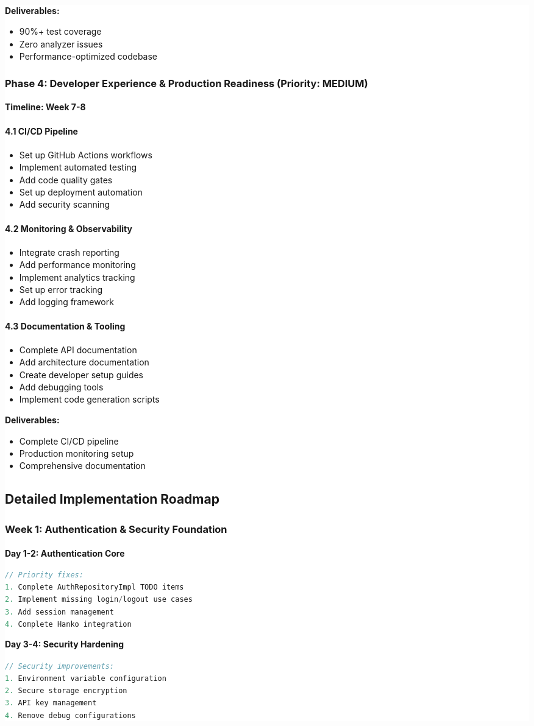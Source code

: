 **Deliverables:**
- 90%+ test coverage
- Zero analyzer issues
- Performance-optimized codebase

### Phase 4: Developer Experience & Production Readiness (Priority: MEDIUM)
**Timeline: Week 7-8**

#### 4.1 CI/CD Pipeline
- Set up GitHub Actions workflows
- Implement automated testing
- Add code quality gates
- Set up deployment automation
- Add security scanning

#### 4.2 Monitoring & Observability
- Integrate crash reporting
- Add performance monitoring
- Implement analytics tracking
- Set up error tracking
- Add logging framework

#### 4.3 Documentation & Tooling
- Complete API documentation
- Add architecture documentation
- Create developer setup guides
- Add debugging tools
- Implement code generation scripts

**Deliverables:**
- Complete CI/CD pipeline
- Production monitoring setup
- Comprehensive documentation

## Detailed Implementation Roadmap

### Week 1: Authentication & Security Foundation

**Day 1-2: Authentication Core**
```dart
// Priority fixes:
1. Complete AuthRepositoryImpl TODO items
2. Implement missing login/logout use cases
3. Add session management
4. Complete Hanko integration
```

**Day 3-4: Security Hardening**
```dart
// Security improvements:
1. Environment variable configuration
2. Secure storage encryption
3. API key management
4. Remove debug configurations
```
